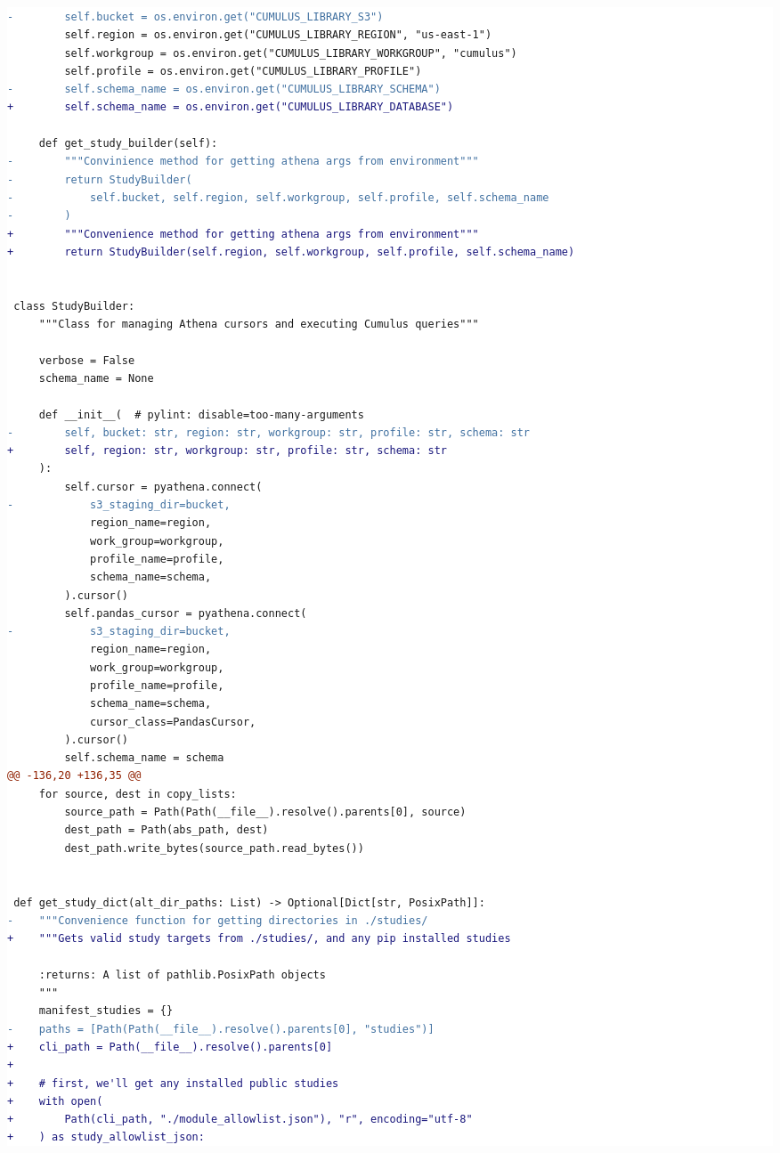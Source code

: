 ```diff
-        self.bucket = os.environ.get("CUMULUS_LIBRARY_S3")
         self.region = os.environ.get("CUMULUS_LIBRARY_REGION", "us-east-1")
         self.workgroup = os.environ.get("CUMULUS_LIBRARY_WORKGROUP", "cumulus")
         self.profile = os.environ.get("CUMULUS_LIBRARY_PROFILE")
-        self.schema_name = os.environ.get("CUMULUS_LIBRARY_SCHEMA")
+        self.schema_name = os.environ.get("CUMULUS_LIBRARY_DATABASE")
 
     def get_study_builder(self):
-        """Convinience method for getting athena args from environment"""
-        return StudyBuilder(
-            self.bucket, self.region, self.workgroup, self.profile, self.schema_name
-        )
+        """Convenience method for getting athena args from environment"""
+        return StudyBuilder(self.region, self.workgroup, self.profile, self.schema_name)
 
 
 class StudyBuilder:
     """Class for managing Athena cursors and executing Cumulus queries"""
 
     verbose = False
     schema_name = None
 
     def __init__(  # pylint: disable=too-many-arguments
-        self, bucket: str, region: str, workgroup: str, profile: str, schema: str
+        self, region: str, workgroup: str, profile: str, schema: str
     ):
         self.cursor = pyathena.connect(
-            s3_staging_dir=bucket,
             region_name=region,
             work_group=workgroup,
             profile_name=profile,
             schema_name=schema,
         ).cursor()
         self.pandas_cursor = pyathena.connect(
-            s3_staging_dir=bucket,
             region_name=region,
             work_group=workgroup,
             profile_name=profile,
             schema_name=schema,
             cursor_class=PandasCursor,
         ).cursor()
         self.schema_name = schema
@@ -136,20 +136,35 @@
     for source, dest in copy_lists:
         source_path = Path(Path(__file__).resolve().parents[0], source)
         dest_path = Path(abs_path, dest)
         dest_path.write_bytes(source_path.read_bytes())
 
 
 def get_study_dict(alt_dir_paths: List) -> Optional[Dict[str, PosixPath]]:
-    """Convenience function for getting directories in ./studies/
+    """Gets valid study targets from ./studies/, and any pip installed studies
 
     :returns: A list of pathlib.PosixPath objects
     """
     manifest_studies = {}
-    paths = [Path(Path(__file__).resolve().parents[0], "studies")]
+    cli_path = Path(__file__).resolve().parents[0]
+
+    # first, we'll get any installed public studies
+    with open(
+        Path(cli_path, "./module_allowlist.json"), "r", encoding="utf-8"
+    ) as study_allowlist_json:
```